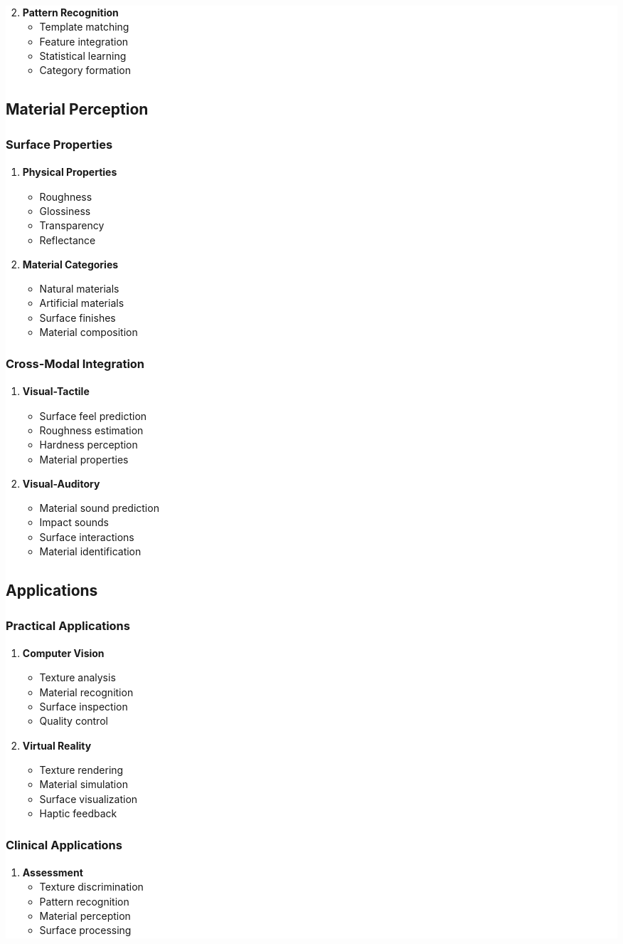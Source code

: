 2. **Pattern Recognition**
   - Template matching
   - Feature integration
   - Statistical learning
   - Category formation

## Material Perception

### Surface Properties
1. **Physical Properties**
   - Roughness
   - Glossiness
   - Transparency
   - Reflectance

2. **Material Categories**
   - Natural materials
   - Artificial materials
   - Surface finishes
   - Material composition

### Cross-Modal Integration
1. **Visual-Tactile**
   - Surface feel prediction
   - Roughness estimation
   - Hardness perception
   - Material properties

2. **Visual-Auditory**
   - Material sound prediction
   - Impact sounds
   - Surface interactions
   - Material identification

## Applications

### Practical Applications
1. **Computer Vision**
   - Texture analysis
   - Material recognition
   - Surface inspection
   - Quality control

2. **Virtual Reality**
   - Texture rendering
   - Material simulation
   - Surface visualization
   - Haptic feedback

### Clinical Applications
1. **Assessment**
   - Texture discrimination
   - Pattern recognition
   - Material perception
   - Surface processing
